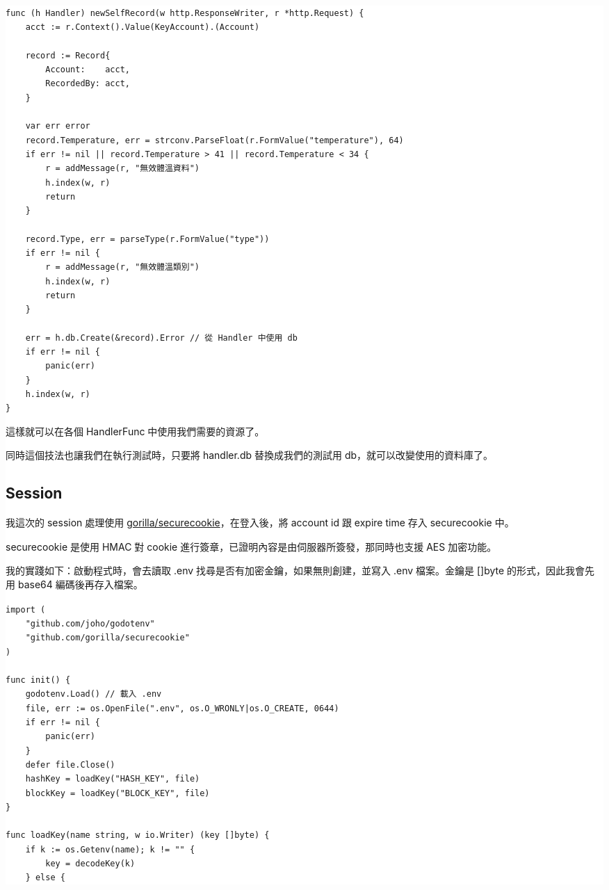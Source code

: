 ```
func (h Handler) newSelfRecord(w http.ResponseWriter, r *http.Request) {
	acct := r.Context().Value(KeyAccount).(Account)

	record := Record{
		Account:    acct,
		RecordedBy: acct,
	}

	var err error
	record.Temperature, err = strconv.ParseFloat(r.FormValue("temperature"), 64)
	if err != nil || record.Temperature > 41 || record.Temperature < 34 {
		r = addMessage(r, "無效體溫資料")
		h.index(w, r)
		return
	}

	record.Type, err = parseType(r.FormValue("type"))
	if err != nil {
		r = addMessage(r, "無效體溫類別")
		h.index(w, r)
		return
	}

	err = h.db.Create(&record).Error // 從 Handler 中使用 db
	if err != nil {
		panic(err)
	}
	h.index(w, r)
}
```

這樣就可以在各個 HandlerFunc 中使用我們需要的資源了。

同時這個技法也讓我們在執行測試時，只要將 handler.db 替換成我們的測試用 db，就可以改變使用的資料庫了。

## Session

我這次的 session 處理使用 [gorilla/securecookie](http://www.gorillatoolkit.org/pkg/securecookie)，在登入後，將 account id 跟 expire time 存入 securecookie 中。

securecookie 是使用 HMAC 對 cookie 進行簽章，已證明內容是由伺服器所簽發，那同時也支援 AES 加密功能。

我的實踐如下：啟動程式時，會去讀取 .env 找尋是否有加密金鑰，如果無則創建，並寫入 .env 檔案。金鑰是 []byte 的形式，因此我會先用 base64 編碼後再存入檔案。

```
import (
	"github.com/joho/godotenv"
	"github.com/gorilla/securecookie"
)

func init() {
	godotenv.Load() // 載入 .env
	file, err := os.OpenFile(".env", os.O_WRONLY|os.O_CREATE, 0644)
	if err != nil {
		panic(err)
	}
	defer file.Close()
	hashKey = loadKey("HASH_KEY", file)
	blockKey = loadKey("BLOCK_KEY", file)
}

func loadKey(name string, w io.Writer) (key []byte) {
	if k := os.Getenv(name); k != "" {
		key = decodeKey(k)
	} else {
```